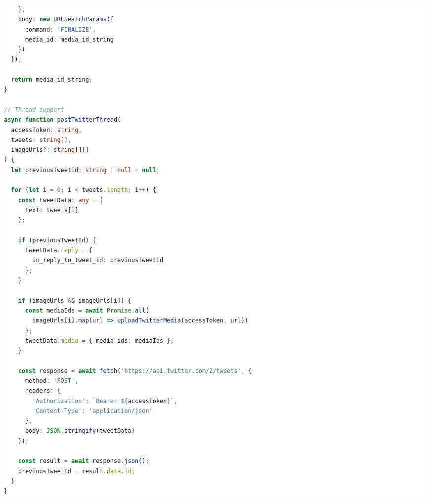 ```typescript
    },
    body: new URLSearchParams({
      command: 'FINALIZE',
      media_id: media_id_string
    })
  });

  return media_id_string;
}

// Thread support
async function postTwitterThread(
  accessToken: string,
  tweets: string[],
  imageUrls?: string[][]
) {
  let previousTweetId: string | null = null;

  for (let i = 0; i < tweets.length; i++) {
    const tweetData: any = {
      text: tweets[i]
    };

    if (previousTweetId) {
      tweetData.reply = {
        in_reply_to_tweet_id: previousTweetId
      };
    }

    if (imageUrls && imageUrls[i]) {
      const mediaIds = await Promise.all(
        imageUrls[i].map(url => uploadTwitterMedia(accessToken, url))
      );
      tweetData.media = { media_ids: mediaIds };
    }

    const response = await fetch('https://api.twitter.com/2/tweets', {
      method: 'POST',
      headers: {
        'Authorization': `Bearer ${accessToken}`,
        'Content-Type': 'application/json'
      },
      body: JSON.stringify(tweetData)
    });

    const result = await response.json();
    previousTweetId = result.data.id;
  }
}
```
